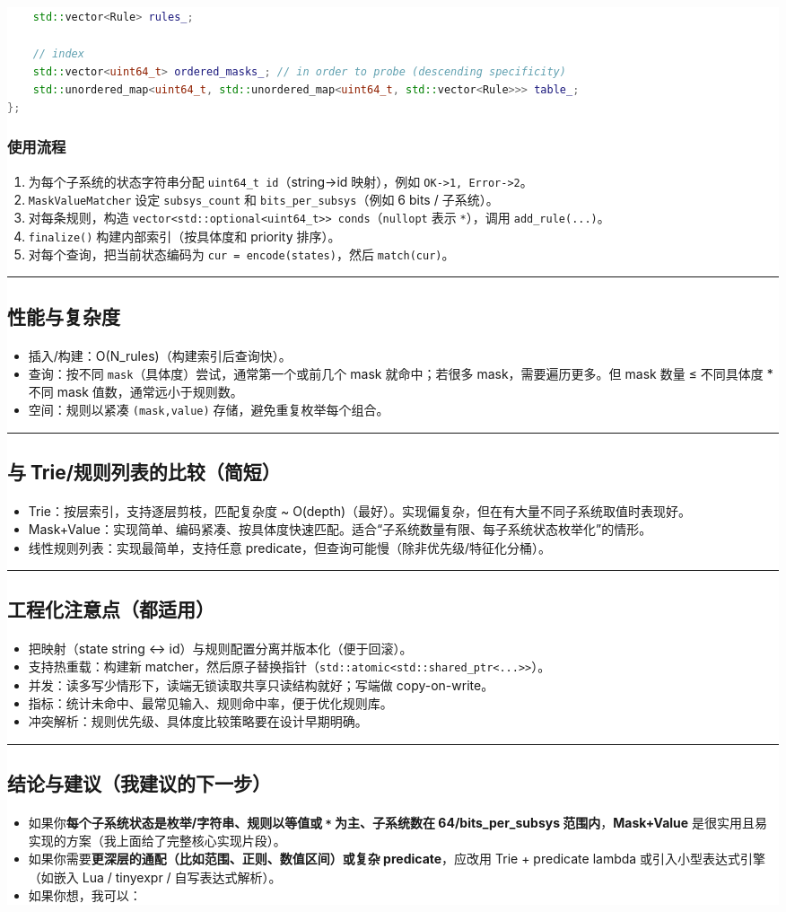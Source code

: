 ```cpp
    std::vector<Rule> rules_;

    // index
    std::vector<uint64_t> ordered_masks_; // in order to probe (descending specificity)
    std::unordered_map<uint64_t, std::unordered_map<uint64_t, std::vector<Rule>>> table_;
};
```

### 使用流程

1. 为每个子系统的状态字符串分配 `uint64_t id`（string->id 映射），例如 `OK->1, Error->2`。
2. `MaskValueMatcher` 设定 `subsys_count` 和 `bits_per_subsys`（例如 6 bits / 子系统）。
3. 对每条规则，构造 `vector<std::optional<uint64_t>> conds`（`nullopt` 表示 `*`），调用 `add_rule(...)`。
4. `finalize()` 构建内部索引（按具体度和 priority 排序）。
5. 对每个查询，把当前状态编码为 `cur = encode(states)`，然后 `match(cur)`。

---

## 性能与复杂度

* 插入/构建：O(N\_rules)（构建索引后查询快）。
* 查询：按不同 `mask`（具体度）尝试，通常第一个或前几个 mask 就命中；若很多 mask，需要遍历更多。但 mask 数量 ≤ 不同具体度 \* 不同 mask 值数，通常远小于规则数。
* 空间：规则以紧凑 `(mask,value)` 存储，避免重复枚举每个组合。

---

## 与 Trie/规则列表的比较（简短）

* Trie：按层索引，支持逐层剪枝，匹配复杂度 \~ O(depth)（最好）。实现偏复杂，但在有大量不同子系统取值时表现好。
* Mask+Value：实现简单、编码紧凑、按具体度快速匹配。适合“子系统数量有限、每子系统状态枚举化”的情形。
* 线性规则列表：实现最简单，支持任意 predicate，但查询可能慢（除非优先级/特征化分桶）。

---

## 工程化注意点（都适用）

* 把映射（state string <-> id）与规则配置分离并版本化（便于回滚）。
* 支持热重载：构建新 matcher，然后原子替换指针（`std::atomic<std::shared_ptr<...>>`）。
* 并发：读多写少情形下，读端无锁读取共享只读结构就好；写端做 copy-on-write。
* 指标：统计未命中、最常见输入、规则命中率，便于优化规则库。
* 冲突解析：规则优先级、具体度比较策略要在设计早期明确。

---

## 结论与建议（我建议的下一步）

* 如果你**每个子系统状态是枚举/字符串、规则以等值或 `*` 为主、子系统数在 64/bits\_per\_subsys 范围内**，**Mask+Value** 是很实用且易实现的方案（我上面给了完整核心实现片段）。
* 如果你需要**更深层的通配（比如范围、正则、数值区间）或复杂 predicate**，应改用 Trie + predicate lambda 或引入小型表达式引擎（如嵌入 Lua / tinyexpr / 自写表达式解析）。
* 如果你想，我可以：
